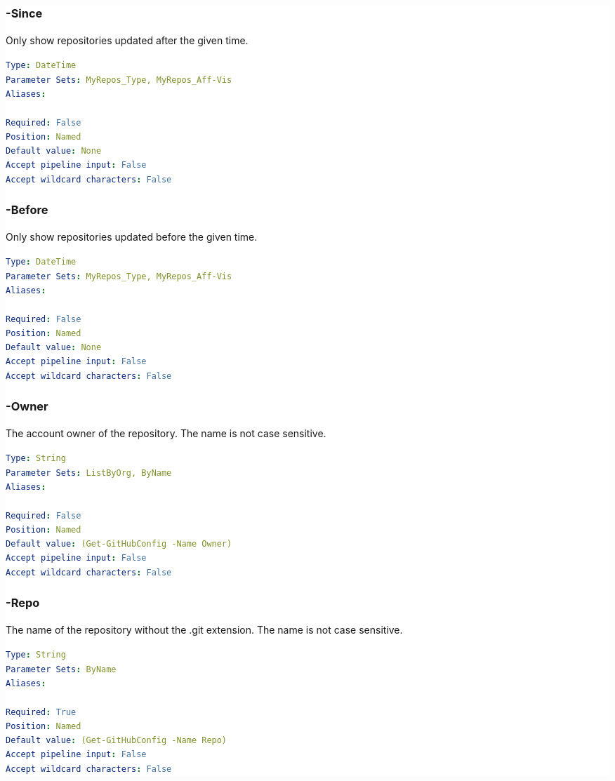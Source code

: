 ### -Since
Only show repositories updated after the given time.

```yaml
Type: DateTime
Parameter Sets: MyRepos_Type, MyRepos_Aff-Vis
Aliases:

Required: False
Position: Named
Default value: None
Accept pipeline input: False
Accept wildcard characters: False
```

### -Before
Only show repositories updated before the given time.

```yaml
Type: DateTime
Parameter Sets: MyRepos_Type, MyRepos_Aff-Vis
Aliases:

Required: False
Position: Named
Default value: None
Accept pipeline input: False
Accept wildcard characters: False
```

### -Owner
The account owner of the repository.
The name is not case sensitive.

```yaml
Type: String
Parameter Sets: ListByOrg, ByName
Aliases:

Required: False
Position: Named
Default value: (Get-GitHubConfig -Name Owner)
Accept pipeline input: False
Accept wildcard characters: False
```

### -Repo
The name of the repository without the .git extension.
The name is not case sensitive.

```yaml
Type: String
Parameter Sets: ByName
Aliases:

Required: True
Position: Named
Default value: (Get-GitHubConfig -Name Repo)
Accept pipeline input: False
Accept wildcard characters: False
```

